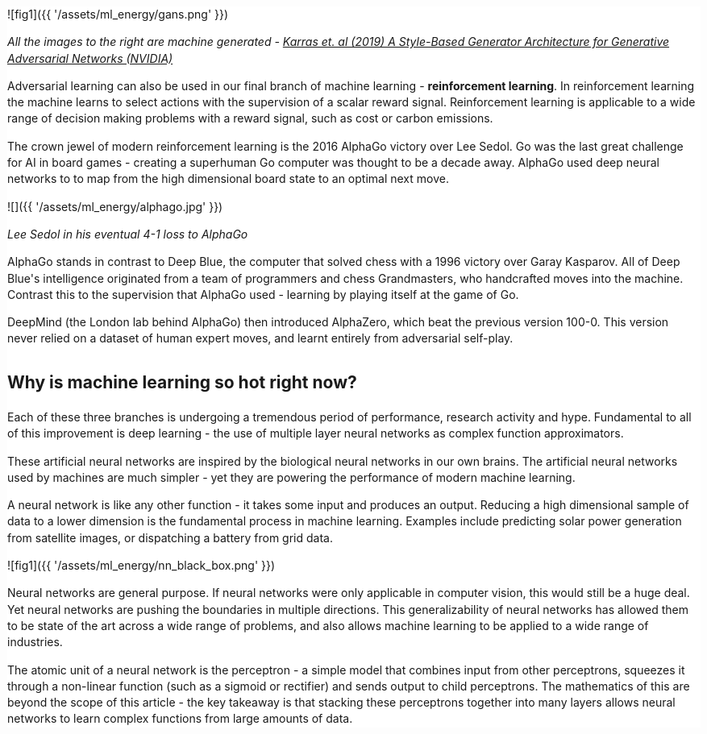 ![fig1]({{ '/assets/ml_energy/gans.png' }})

*All the images to the right are machine generated - [Karras et. al (2019) A Style-Based Generator Architecture for Generative Adversarial Networks (NVIDIA)](https://arxiv.org/pdf/1812.04948.pdf)*

Adversarial learning can also be used in our final branch of machine learning - **reinforcement learning**.  In reinforcement learning the machine learns to select actions with the supervision of a scalar reward signal.  Reinforcement learning is applicable to a wide range of decision making problems with a reward signal, such as cost or carbon emissions.

The crown jewel of modern reinforcement learning is the 2016 AlphaGo victory over Lee Sedol.  Go was the last great challenge for AI in board games - creating a superhuman Go computer was thought to be a decade away.  AlphaGo used deep neural networks to to map from the high dimensional board state to an optimal next move.

![]({{ '/assets/ml_energy/alphago.jpg' }})

*Lee Sedol in his eventual 4-1 loss to AlphaGo*

AlphaGo stands in contrast to Deep Blue, the computer that solved chess with a 1996 victory over Garay Kasparov.  All of Deep Blue's intelligence originated from a team of programmers and chess Grandmasters, who handcrafted moves into the machine.  Contrast this to the supervision that AlphaGo used - learning by playing itself at the game of Go.

DeepMind (the London lab behind AlphaGo) then introduced AlphaZero, which beat the previous version 100-0.  This version never relied on a dataset of human expert moves, and learnt entirely from adversarial self-play.

## Why is machine learning so hot right now?

Each of these three branches is undergoing a tremendous period of performance, research activity and hype.  Fundamental to all of this improvement is deep learning - the use of multiple layer neural networks as complex function approximators.

These artificial neural networks are inspired by the biological neural networks in our own brains.  The artificial neural networks used by machines are much simpler - yet they are powering the performance of modern machine learning.

A neural network is like any other function - it takes some input and produces an output.  Reducing a high dimensional sample of data to a lower dimension is the fundamental process in machine learning.  Examples include predicting solar power generation from satellite images, or dispatching a battery from grid data.

![fig1]({{ '/assets/ml_energy/nn_black_box.png' }})

Neural networks are general purpose.  If neural networks were only applicable in computer vision, this would still be a huge deal.  Yet neural networks are pushing the boundaries in multiple directions.  This generalizability of neural networks has allowed them to be state of the art across a wide range of problems, and also allows machine learning to be applied to a wide range of industries.

The atomic unit of a neural network is the perceptron - a simple model that combines input from other perceptrons, squeezes it through a non-linear function (such as a sigmoid or rectifier) and sends output to child perceptrons.  The mathematics of this are beyond the scope of this article - the key takeaway is that stacking these perceptrons together into many layers allows neural networks to learn complex functions from large amounts of data.
